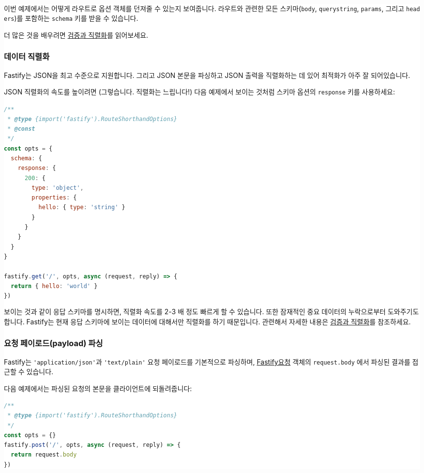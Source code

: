```js
```
이번 예제에서는 어떻게 라우트로 옵션 객체를 던져줄 수 있는지 보여줍니다. 라우트와 관련한 모든 스키마(`body`, `querystring`,
`params`, 그리고 `headers`)를 포함하는 `schema` 키를 받을 수 있습니다.

더 많은 것을 배우려면 [검증과 직렬화](../Reference/Validation-and-Serialization.md)를 읽어보세요.

### 데이터 직렬화
<a id="serialize-data"></a>

Fastify는 JSON을 최고 수준으로 지원합니다. 그리고 JSON 본문을 파싱하고 JSON 출력을 직렬화하는 데 있어 최적화가 아주 잘 되어있습니다.

JSON 직렬화의 속도를 높이려면 (그렇습니다. 직렬화는 느립니다!) 다음 예제에서 보이는 것처럼 스키마 옵션의 `response` 키를 사용하세요:
```js
/**
 * @type {import('fastify').RouteShorthandOptions}
 * @const
 */
const opts = {
  schema: {
    response: {
      200: {
        type: 'object',
        properties: {
          hello: { type: 'string' }
        }
      }
    }
  }
}

fastify.get('/', opts, async (request, reply) => {
  return { hello: 'world' }
})
```
보이는 것과 같이 응답 스키마를 명시하면, 직렬화 속도를 2-3 배 정도 빠르게 할 수 있습니다.
또한 잠재적인 중요 데이터의 누락으로부터 도와주기도 합니다. Fastify는 현재 응답 스키마에 보이는 데이터에 대해서만 직렬화를 하기 때문입니다.
관련해서 자세한 내용은 [검증과 직렬화](../Reference/Validation-and-Serialization.md)를 참조하세요.

### 요청 페이로드(payload) 파싱
<a id="request-payload"></a>

Fastify는 `'application/json'`과 `'text/plain'` 요청 페이로드를 기본적으로 파싱하며,
[Fastify요청](../Reference/Request.md) 객체의 `request.body` 에서 파싱된 결과를 접근할 수 있습니다.

다음 예제에서는 파싱된 요청의 본문을 클라이언트에 되돌려줍니다:

```js
/**
 * @type {import('fastify').RouteShorthandOptions}
 */
const opts = {}
fastify.post('/', opts, async (request, reply) => {
  return request.body
})
```

